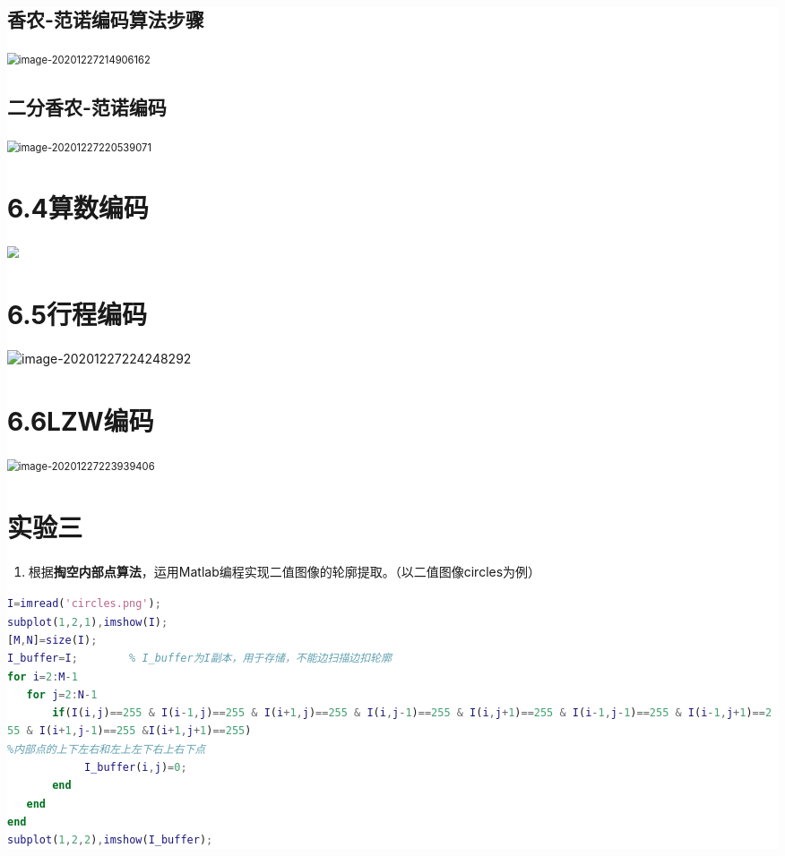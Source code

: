 ## 香农-范诺编码算法步骤

<img src="https://jkchou-1304333667.cos.ap-beijing.myqcloud.com/image-host/image-20201227214906162.png" alt="image-20201227214906162" style="zoom:80%;" />

## 二分香农-范诺编码



<img src="https://jkchou-1304333667.cos.ap-beijing.myqcloud.com/image-host/image-20201227220539071.png" alt="image-20201227220539071" style="zoom:80%;" />

# 6.4算数编码

<img src="https://jkchou-1304333667.cos.ap-beijing.myqcloud.com/image-host/image-20201227224248292.png" style="zoom:80%;" />

# 6.5行程编码

![image-20201227224248292](https://jkchou-1304333667.cos.ap-beijing.myqcloud.com/image-host/image-20201227224248292.png)



# 6.6LZW编码

<img src="https://jkchou-1304333667.cos.ap-beijing.myqcloud.com/image-host/image-20201227223939406.png" alt="image-20201227223939406" style="zoom:80%;" />









# 实验三

1. 根据**掏空内部点算法**，运用Matlab编程实现二值图像的轮廓提取。（以二值图像circles为例）

```matlab
I=imread('circles.png');
subplot(1,2,1),imshow(I);
[M,N]=size(I);
I_buffer=I;        % I_buffer为I副本，用于存储，不能边扫描边扣轮廓
for i=2:M-1
   for j=2:N-1
       if(I(i,j)==255 & I(i-1,j)==255 & I(i+1,j)==255 & I(i,j-1)==255 & I(i,j+1)==255 & I(i-1,j-1)==255 & I(i-1,j+1)==255 & I(i+1,j-1)==255 &I(i+1,j+1)==255)
%内部点的上下左右和左上左下右上右下点
            I_buffer(i,j)=0;
       end
   end
end
subplot(1,2,2),imshow(I_buffer);
```
